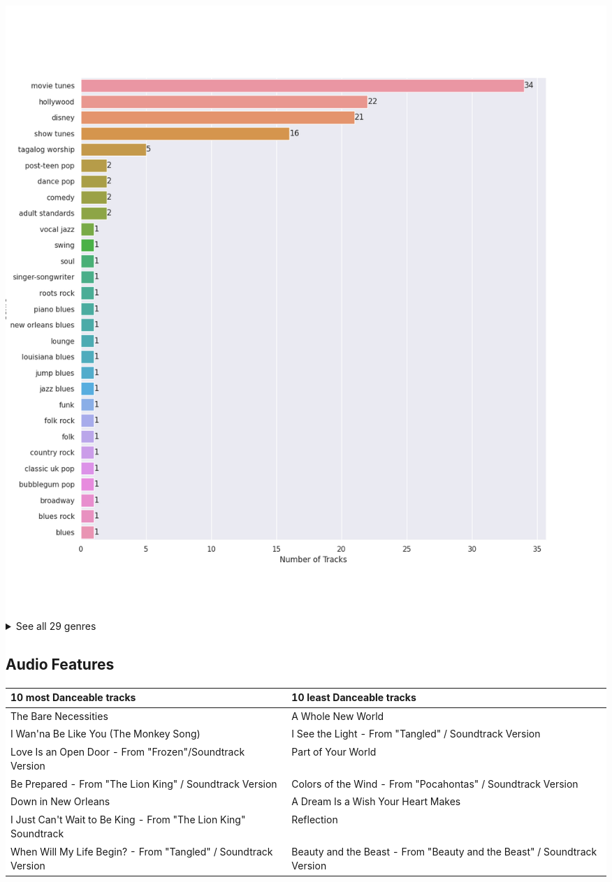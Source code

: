 ![Bar chart of top 29 genres](../images/playlists/disney/genres.png)


<details><summary>See all 29 genres</summary></details>


## Audio Features

| 10 most Danceable tracks                                       | 10 least Danceable tracks                                                         |
|:---------------------------------------------------------------|:----------------------------------------------------------------------------------|
| The Bare Necessities                                           | A Whole New World                                                                 |
| I Wan'na Be Like You (The Monkey Song)                         | I See the Light - From "Tangled" / Soundtrack Version                             |
| Love Is an Open Door - From "Frozen"/Soundtrack Version        | Part of Your World                                                                |
| Be Prepared - From "The Lion King" / Soundtrack Version        | Colors of the Wind - From "Pocahontas" / Soundtrack Version                       |
| Down in New Orleans                                            | A Dream Is a Wish Your Heart Makes                                                |
| I Just Can't Wait to Be King - From "The Lion King" Soundtrack | Reflection                                                                        |
| When Will My Life Begin? - From "Tangled" / Soundtrack Version | Beauty and the Beast - From "Beauty and the Beast" / Soundtrack Version           |